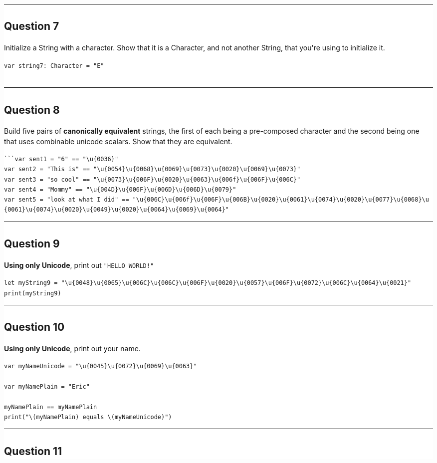 ***
## Question 7

Initialize a String with a character. Show that it is a Character, and not another String, that you're using to initialize it.

```
var string7: Character = "E"


```

***
## Question 8

Build five pairs of **canonically equivalent** strings, the first of each being a pre-composed character and the second being one that uses combinable unicode scalars. Show that they are equivalent.
```
```var sent1 = "6" == "\u{0036}"
var sent2 = "This is" == "\u{0054}\u{0068}\u{0069}\u{0073}\u{0020}\u{0069}\u{0073}"
var sent3 = "so cool" == "\u{0073}\u{006F}\u{0020}\u{0063}\u{006f}\u{006F}\u{006C}"
var sent4 = "Mommy" == "\u{004D}\u{006F}\u{006D}\u{006D}\u{0079}"
var sent5 = "look at what I did" == "\u{006C}\u{006f}\u{006F}\u{006B}\u{0020}\u{0061}\u{0074}\u{0020}\u{0077}\u{0068}\u{0061}\u{0074}\u{0020}\u{0049}\u{0020}\u{0064}\u{0069}\u{0064}"
```
***
## Question 9

**Using only Unicode**, print out `"HELLO WORLD!"`
```
let myString9 = "\u{0048}\u{0065}\u{006C}\u{006C}\u{006F}\u{0020}\u{0057}\u{006F}\u{0072}\u{006C}\u{0064}\u{0021}"
print(myString9)
```

***
## Question 10

**Using only Unicode**, print out your name.

```
var myNameUnicode = "\u{0045}\u{0072}\u{0069}\u{0063}"

var myNamePlain = "Eric"

myNamePlain == myNamePlain
print("\(myNamePlain) equals \(myNameUnicode)")
```

***
## Question 11
